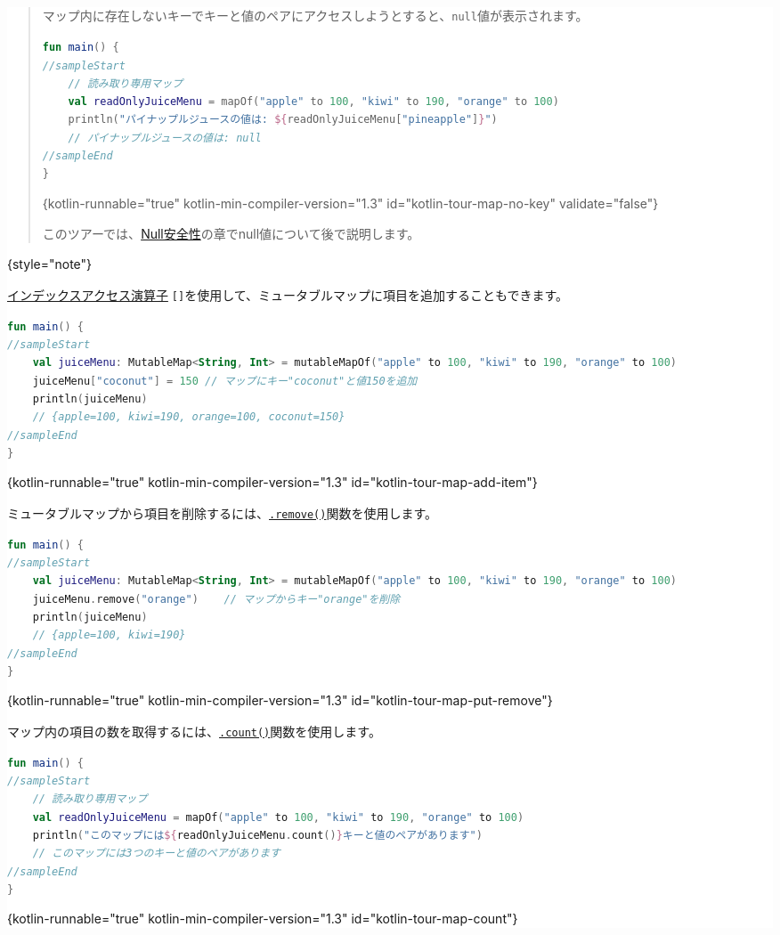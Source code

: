 > マップ内に存在しないキーでキーと値のペアにアクセスしようとすると、`null`値が表示されます。
>
> ```kotlin
> fun main() {
> //sampleStart
>     // 読み取り専用マップ
>     val readOnlyJuiceMenu = mapOf("apple" to 100, "kiwi" to 190, "orange" to 100)
>     println("パイナップルジュースの値は: ${readOnlyJuiceMenu["pineapple"]}")
>     // パイナップルジュースの値は: null
> //sampleEnd
> }
> ```
> {kotlin-runnable="true" kotlin-min-compiler-version="1.3" id="kotlin-tour-map-no-key" validate="false"}
> 
> このツアーでは、[Null安全性](kotlin-tour-null-safety.md)の章でnull値について後で説明します。
> 
{style="note"}

[インデックスアクセス演算子](operator-overloading.md#indexed-access-operator) `[]`を使用して、ミュータブルマップに項目を追加することもできます。

```kotlin
fun main() {
//sampleStart
    val juiceMenu: MutableMap<String, Int> = mutableMapOf("apple" to 100, "kiwi" to 190, "orange" to 100)
    juiceMenu["coconut"] = 150 // マップにキー"coconut"と値150を追加
    println(juiceMenu)
    // {apple=100, kiwi=190, orange=100, coconut=150}
//sampleEnd
}
```
{kotlin-runnable="true" kotlin-min-compiler-version="1.3" id="kotlin-tour-map-add-item"}

ミュータブルマップから項目を削除するには、[`.remove()`](https://kotlinlang.org/api/latest/jvm/stdlib/kotlin.collections/remove.html)関数を使用します。

```kotlin
fun main() {
//sampleStart
    val juiceMenu: MutableMap<String, Int> = mutableMapOf("apple" to 100, "kiwi" to 190, "orange" to 100)
    juiceMenu.remove("orange")    // マップからキー"orange"を削除
    println(juiceMenu)
    // {apple=100, kiwi=190}
//sampleEnd
}
```
{kotlin-runnable="true" kotlin-min-compiler-version="1.3" id="kotlin-tour-map-put-remove"}

マップ内の項目の数を取得するには、[`.count()`](https://kotlinlang.org/api/latest/jvm/stdlib/kotlin.collections/count.html)関数を使用します。

```kotlin
fun main() {
//sampleStart
    // 読み取り専用マップ
    val readOnlyJuiceMenu = mapOf("apple" to 100, "kiwi" to 190, "orange" to 100)
    println("このマップには${readOnlyJuiceMenu.count()}キーと値のペアがあります")
    // このマップには3つのキーと値のペアがあります
//sampleEnd
}
```
{kotlin-runnable="true" kotlin-min-compiler-version="1.3" id="kotlin-tour-map-count"}


[//]: # (title: コレクション)